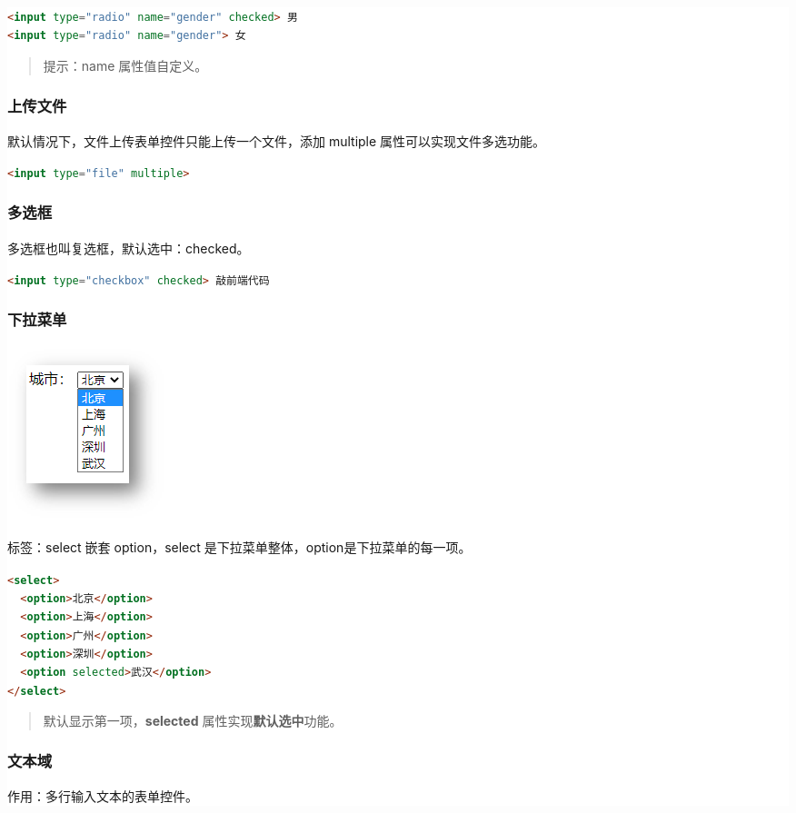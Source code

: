 

```html
<input type="radio" name="gender" checked> 男
<input type="radio" name="gender"> 女
```

> 提示：name 属性值自定义。

### 上传文件 

默认情况下，文件上传表单控件只能上传一个文件，添加 multiple 属性可以实现文件多选功能。

```html
<input type="file" multiple>
```

### 多选框

多选框也叫复选框，默认选中：checked。

```html
<input type="checkbox" checked> 敲前端代码
```

### 下拉菜单

![1680316175031](images/1680316175031.png)

标签：select 嵌套 option，select 是下拉菜单整体，option是下拉菜单的每一项。

```html
<select>
  <option>北京</option>
  <option>上海</option>
  <option>广州</option>
  <option>深圳</option>
  <option selected>武汉</option>
</select>
```

> 默认显示第一项，**selected** 属性实现**默认选中**功能。

### 文本域

作用：多行输入文本的表单控件。 
